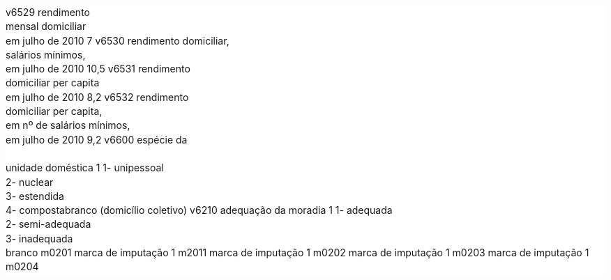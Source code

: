   <tr>
    <td class="tg-jmht">v6529</td>
    <td class="tg-phtq">rendimento<br>mensal domiciliar<br>em julho de 2010</td>
    <td class="tg-svo0">7</td>
    <td class="tg-phtq"></td>
  </tr>
  <tr>
    <td class="tg-7btt">v6530</td>
    <td class="tg-0pky">rendimento domiciliar,<br>salários mínimos,<br>em julho de 2010</td>
    <td class="tg-c3ow">10,5</td>
    <td class="tg-0pky"></td>
  </tr>
  <tr>
    <td class="tg-jmht">v6531</td>
    <td class="tg-phtq">rendimento<br>domiciliar per capita<br>em julho de 2010</td>
    <td class="tg-svo0">8,2</td>
    <td class="tg-phtq"></td>
  </tr>
  <tr>
    <td class="tg-7btt">v6532</td>
    <td class="tg-0pky">rendimento<br>domiciliar per capita,<br>em nº de salários mínimos,<br>em julho de 2010</td>
    <td class="tg-c3ow">9,2</td>
    <td class="tg-0pky"></td>
  </tr>
  <tr>
    <td class="tg-jmht">v6600</td>
    <td class="tg-phtq">espécie da <br><br>unidade doméstica</td>
    <td class="tg-svo0">1</td>
    <td class="tg-phtq">1- unipessoal<br>2- nuclear<br>3- estendida<br>4- compostabranco (domicílio coletivo)</td>
  </tr>
  <tr>
    <td class="tg-7btt">v6210</td>
    <td class="tg-0pky">adequação da moradia</td>
    <td class="tg-c3ow">1</td>
    <td class="tg-0pky">1- adequada<br>2- semi-adequada<br>3- inadequada<br>branco</td>
  </tr>
  <tr>
    <td class="tg-jmht">m0201</td>
    <td class="tg-phtq">marca de imputação</td>
    <td class="tg-svo0">1</td>
    <td class="tg-phtq"></td>
  </tr>
  <tr>
    <td class="tg-7btt">m2011</td>
    <td class="tg-0pky">marca de imputação</td>
    <td class="tg-c3ow">1</td>
    <td class="tg-0pky"></td>
  </tr>
  <tr>
    <td class="tg-jmht">m0202</td>
    <td class="tg-phtq">marca de imputação</td>
    <td class="tg-svo0">1</td>
    <td class="tg-phtq"></td>
  </tr>
  <tr>
    <td class="tg-7btt">m0203</td>
    <td class="tg-0pky">marca de imputação</td>
    <td class="tg-c3ow">1</td>
    <td class="tg-0pky"></td>
  </tr>
  <tr>
    <td class="tg-jmht">m0204</td>